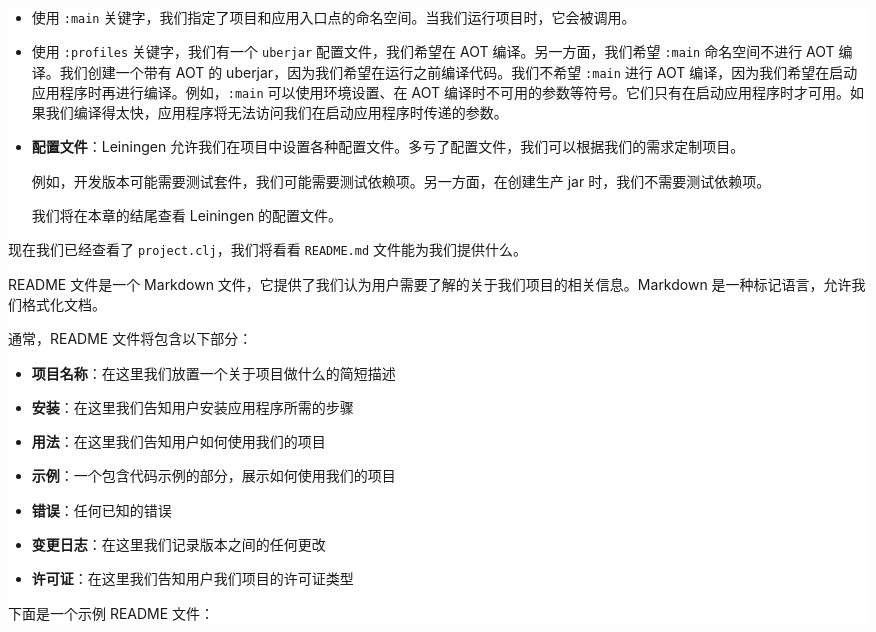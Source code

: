 +   使用 `:main` 关键字，我们指定了项目和应用入口点的命名空间。当我们运行项目时，它会被调用。

+   使用 `:profiles` 关键字，我们有一个 `uberjar` 配置文件，我们希望在 AOT 编译。另一方面，我们希望 `:main` 命名空间不进行 AOT 编译。我们创建一个带有 AOT 的 uberjar，因为我们希望在运行之前编译代码。我们不希望 `:main` 进行 AOT 编译，因为我们希望在启动应用程序时再进行编译。例如，`:main` 可以使用环境设置、在 AOT 编译时不可用的参数等符号。它们只有在启动应用程序时才可用。如果我们编译得太快，应用程序将无法访问我们在启动应用程序时传递的参数。

+   **配置文件**：Leiningen 允许我们在项目中设置各种配置文件。多亏了配置文件，我们可以根据我们的需求定制项目。

    例如，开发版本可能需要测试套件，我们可能需要测试依赖项。另一方面，在创建生产 jar 时，我们不需要测试依赖项。

    我们将在本章的结尾查看 Leiningen 的配置文件。

现在我们已经查看了 `project.clj`，我们将看看 `README.md` 文件能为我们提供什么。

README 文件是一个 Markdown 文件，它提供了我们认为用户需要了解的关于我们项目的相关信息。Markdown 是一种标记语言，允许我们格式化文档。

通常，README 文件将包含以下部分：

+   **项目名称**：在这里我们放置一个关于项目做什么的简短描述

+   **安装**：在这里我们告知用户安装应用程序所需的步骤

+   **用法**：在这里我们告知用户如何使用我们的项目

+   **示例**：一个包含代码示例的部分，展示如何使用我们的项目

+   **错误**：任何已知的错误

+   **变更日志**：在这里我们记录版本之间的任何更改

+   **许可证**：在这里我们告知用户我们项目的许可证类型

下面是一个示例 README 文件：
